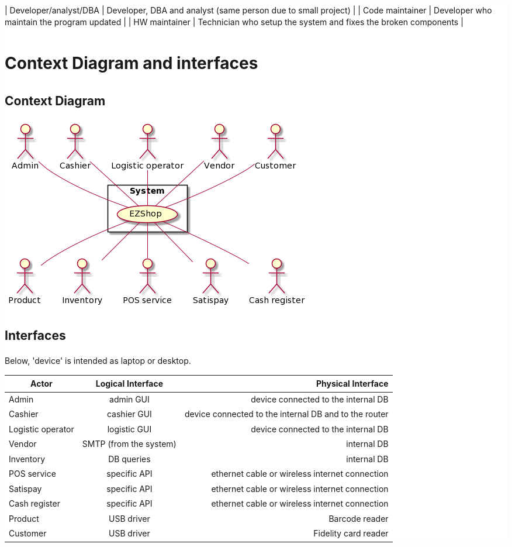 | Developer/analyst/DBA | Developer, DBA and analyst (same person due to small project)     |
| Code maintainer       | Developer who maintain the program updated                        |
| HW maintainer         | Technician who setup the system and fixes the broken components   |

# Context Diagram and interfaces

## Context Diagram

![PlantUML model](diagrams/contextDiagram.png)

## Interfaces

Below, 'device' is intended as laptop or desktop.

| Actor                | Logical Interface      | Physical Interface                                    |
| -------------------- |:----------------------:| -----------------------------------------------------:|
| Admin                | admin GUI              | device connected to the internal DB                   |
| Cashier              | cashier GUI            | device connected to the internal DB and to the router |
| Logistic operator    | logistic GUI           | device connected to the internal DB                   |
| Vendor               | SMTP (from the system) | internal DB                                           |
| Inventory            | DB queries             | internal DB                                           |
| POS service          | specific API           | ethernet cable or wireless internet connection        |
| Satispay             | specific API           | ethernet cable or wireless internet connection        |
| Cash register        | specific API           | ethernet cable or wireless internet connection        |
| Product              | USB driver             | Barcode reader                                        |
| Customer             | USB driver             | Fidelity card reader                                  |
